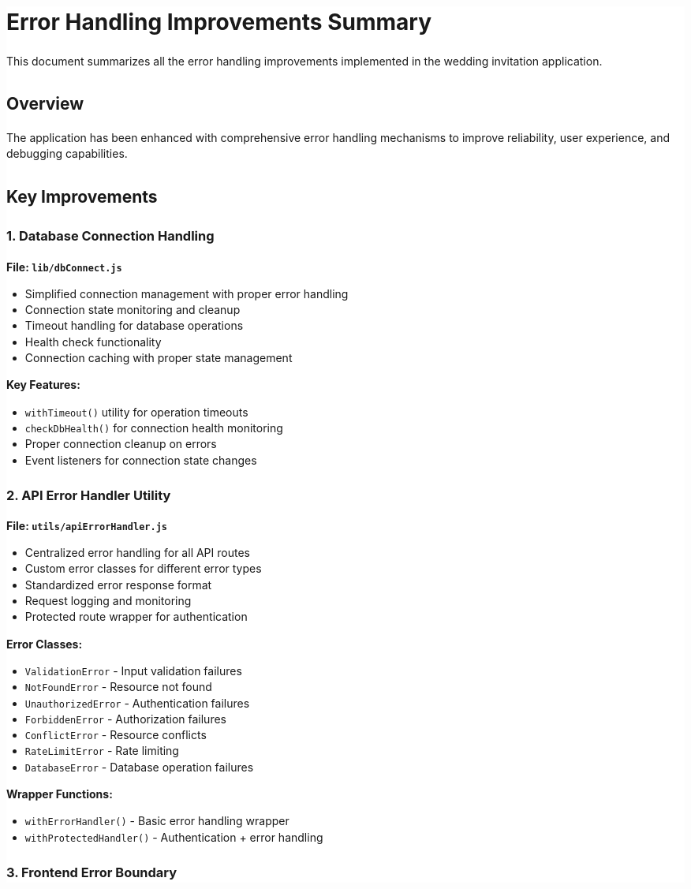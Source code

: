 # Error Handling Improvements Summary

This document summarizes all the error handling improvements implemented in the wedding invitation application.

## Overview

The application has been enhanced with comprehensive error handling mechanisms to improve reliability, user experience, and debugging capabilities.

## Key Improvements

### 1. Database Connection Handling

**File: `lib/dbConnect.js`**
- Simplified connection management with proper error handling
- Connection state monitoring and cleanup
- Timeout handling for database operations
- Health check functionality
- Connection caching with proper state management

**Key Features:**
- `withTimeout()` utility for operation timeouts
- `checkDbHealth()` for connection health monitoring
- Proper connection cleanup on errors
- Event listeners for connection state changes

### 2. API Error Handler Utility

**File: `utils/apiErrorHandler.js`**
- Centralized error handling for all API routes
- Custom error classes for different error types
- Standardized error response format
- Request logging and monitoring
- Protected route wrapper for authentication

**Error Classes:**
- `ValidationError` - Input validation failures
- `NotFoundError` - Resource not found
- `UnauthorizedError` - Authentication failures
- `ForbiddenError` - Authorization failures
- `ConflictError` - Resource conflicts
- `RateLimitError` - Rate limiting
- `DatabaseError` - Database operation failures

**Wrapper Functions:**
- `withErrorHandler()` - Basic error handling wrapper
- `withProtectedHandler()` - Authentication + error handling

### 3. Frontend Error Boundary
